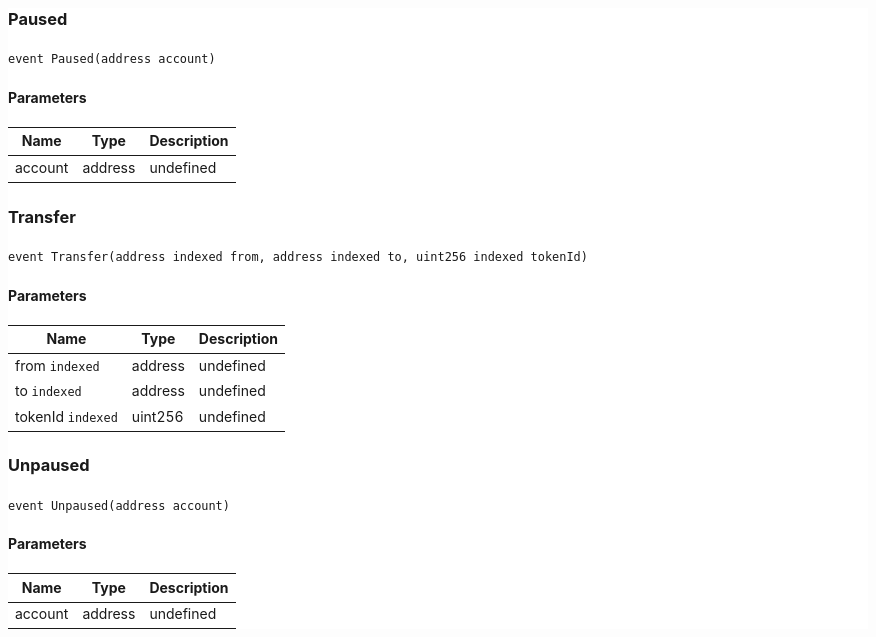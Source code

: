 ### Paused

```solidity
event Paused(address account)
```





#### Parameters

| Name | Type | Description |
|---|---|---|
| account  | address | undefined |

### Transfer

```solidity
event Transfer(address indexed from, address indexed to, uint256 indexed tokenId)
```





#### Parameters

| Name | Type | Description |
|---|---|---|
| from `indexed` | address | undefined |
| to `indexed` | address | undefined |
| tokenId `indexed` | uint256 | undefined |

### Unpaused

```solidity
event Unpaused(address account)
```





#### Parameters

| Name | Type | Description |
|---|---|---|
| account  | address | undefined |



